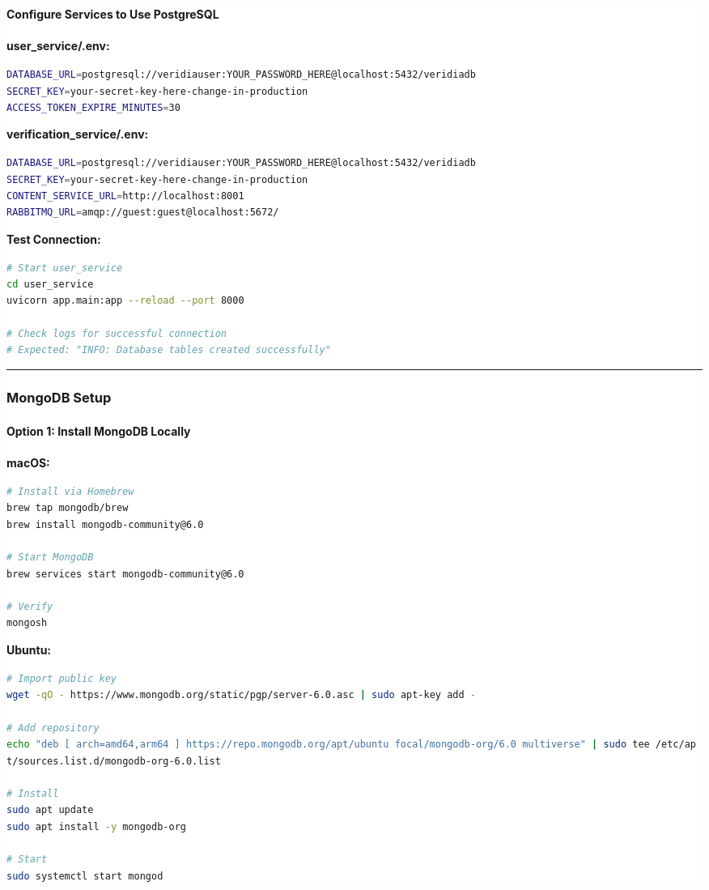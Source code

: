 
#### Configure Services to Use PostgreSQL

**user_service/.env:**
```bash
DATABASE_URL=postgresql://veridiauser:YOUR_PASSWORD_HERE@localhost:5432/veridiadb
SECRET_KEY=your-secret-key-here-change-in-production
ACCESS_TOKEN_EXPIRE_MINUTES=30
```

**verification_service/.env:**
```bash
DATABASE_URL=postgresql://veridiauser:YOUR_PASSWORD_HERE@localhost:5432/veridiadb
SECRET_KEY=your-secret-key-here-change-in-production
CONTENT_SERVICE_URL=http://localhost:8001
RABBITMQ_URL=amqp://guest:guest@localhost:5672/
```

**Test Connection:**
```bash
# Start user_service
cd user_service
uvicorn app.main:app --reload --port 8000

# Check logs for successful connection
# Expected: "INFO: Database tables created successfully"
```

---

### MongoDB Setup

#### Option 1: Install MongoDB Locally

**macOS:**
```bash
# Install via Homebrew
brew tap mongodb/brew
brew install mongodb-community@6.0

# Start MongoDB
brew services start mongodb-community@6.0

# Verify
mongosh
```

**Ubuntu:**
```bash
# Import public key
wget -qO - https://www.mongodb.org/static/pgp/server-6.0.asc | sudo apt-key add -

# Add repository
echo "deb [ arch=amd64,arm64 ] https://repo.mongodb.org/apt/ubuntu focal/mongodb-org/6.0 multiverse" | sudo tee /etc/apt/sources.list.d/mongodb-org-6.0.list

# Install
sudo apt update
sudo apt install -y mongodb-org

# Start
sudo systemctl start mongod
```
